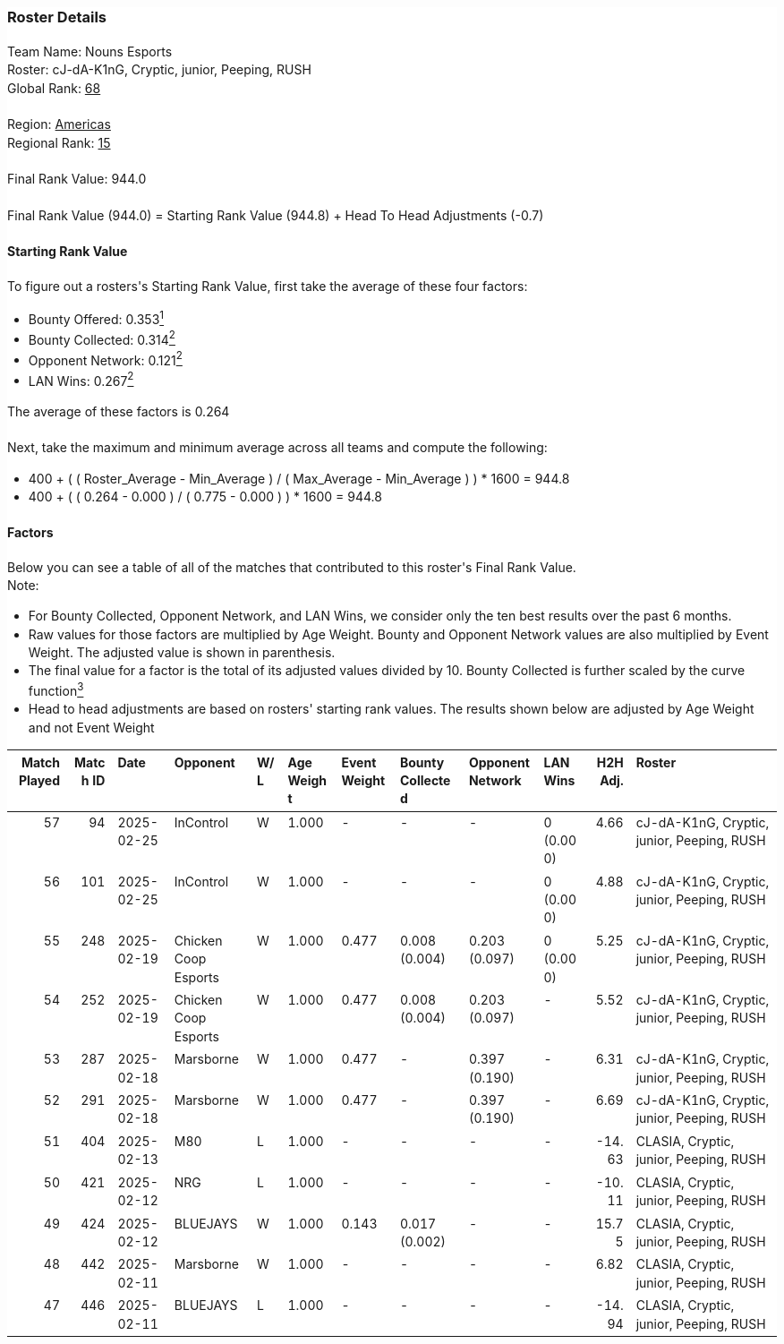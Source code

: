 ### Roster Details<br />
Team Name: Nouns Esports<br />
Roster: cJ-dA-K1nG, Cryptic, junior, Peeping, RUSH<br />
Global Rank: [68](../../standings_global_2025_02_28.md)<br />
<br />
Region: [Americas]( ../../standings_americas_2025_02_28.md)<br />
Regional Rank: [15]( ../../standings_americas_2025_02_28.md)<br />
<br />
Final Rank Value:  944.0<br />
<br />
Final Rank Value (944.0) = Starting Rank Value (944.8) + Head To Head Adjustments (-0.7)<br />

#### Starting Rank Value<br />
To figure out a rosters's Starting Rank Value, first take the average of these four factors:<br />
- Bounty Offered: 0.353[<sup>1</sup>](#table2)
- Bounty Collected: 0.314[<sup>2</sup>](#table1)
- Opponent Network: 0.121[<sup>2</sup>](#table1)
- LAN Wins: 0.267[<sup>2</sup>](#table1)

The average of these factors is 0.264<br />
<br />
Next, take the maximum and minimum average across all teams and compute the following:<br />
- 400 + ( ( Roster_Average - Min_Average ) / ( Max_Average - Min_Average ) ) * 1600 = 944.8
- 400 + ( ( 0.264 - 0.000 ) / ( 0.775 - 0.000 ) ) * 1600 = 944.8


#### Factors<br />
Below you can see a table of all of the matches that contributed to this roster's Final Rank Value.<br />
Note:<br />

- For Bounty Collected, Opponent Network, and LAN Wins, we consider only the ten best results over the past 6 months.
- Raw values for those factors are multiplied by Age Weight. Bounty and Opponent Network values are also multiplied by Event Weight. The adjusted value is shown in parenthesis.
- The final value for a factor is the total of its adjusted values divided by 10. Bounty Collected is further scaled by the curve function[<sup>3</sup>](#curveFunction)
- Head to head adjustments are based on rosters' starting rank values. The results shown below are adjusted by Age Weight and not Event Weight
<span id="table1"></span><br />


| Match Played | Match ID | Date       | Opponent             | W/L | Age Weight | Event Weight | Bounty Collected | Opponent Network | LAN Wins  | H2H Adj. | Roster                                     |
| -: | -: | :- | :- | :- | :- | :- | :- | :- | :- | -: | :- |
|           57 |       94 | 2025-02-25 | InControl            | W   | 1.000      | -            | -                | -                | 0 (0.000) |     4.66 | cJ-dA-K1nG, Cryptic, junior, Peeping, RUSH |
|           56 |      101 | 2025-02-25 | InControl            | W   | 1.000      | -            | -                | -                | 0 (0.000) |     4.88 | cJ-dA-K1nG, Cryptic, junior, Peeping, RUSH |
|           55 |      248 | 2025-02-19 | Chicken Coop Esports | W   | 1.000      | 0.477        | 0.008 (0.004)    | 0.203 (0.097)    | 0 (0.000) |     5.25 | cJ-dA-K1nG, Cryptic, junior, Peeping, RUSH |
|           54 |      252 | 2025-02-19 | Chicken Coop Esports | W   | 1.000      | 0.477        | 0.008 (0.004)    | 0.203 (0.097)    | -         |     5.52 | cJ-dA-K1nG, Cryptic, junior, Peeping, RUSH |
|           53 |      287 | 2025-02-18 | Marsborne            | W   | 1.000      | 0.477        | -                | 0.397 (0.190)    | -         |     6.31 | cJ-dA-K1nG, Cryptic, junior, Peeping, RUSH |
|           52 |      291 | 2025-02-18 | Marsborne            | W   | 1.000      | 0.477        | -                | 0.397 (0.190)    | -         |     6.69 | cJ-dA-K1nG, Cryptic, junior, Peeping, RUSH |
|           51 |      404 | 2025-02-13 | M80                  | L   | 1.000      | -            | -                | -                | -         |   -14.63 | CLASIA, Cryptic, junior, Peeping, RUSH     |
|           50 |      421 | 2025-02-12 | NRG                  | L   | 1.000      | -            | -                | -                | -         |   -10.11 | CLASIA, Cryptic, junior, Peeping, RUSH     |
|           49 |      424 | 2025-02-12 | BLUEJAYS             | W   | 1.000      | 0.143        | 0.017 (0.002)    | -                | -         |    15.75 | CLASIA, Cryptic, junior, Peeping, RUSH     |
|           48 |      442 | 2025-02-11 | Marsborne            | W   | 1.000      | -            | -                | -                | -         |     6.82 | CLASIA, Cryptic, junior, Peeping, RUSH     |
|           47 |      446 | 2025-02-11 | BLUEJAYS             | L   | 1.000      | -            | -                | -                | -         |   -14.94 | CLASIA, Cryptic, junior, Peeping, RUSH     |